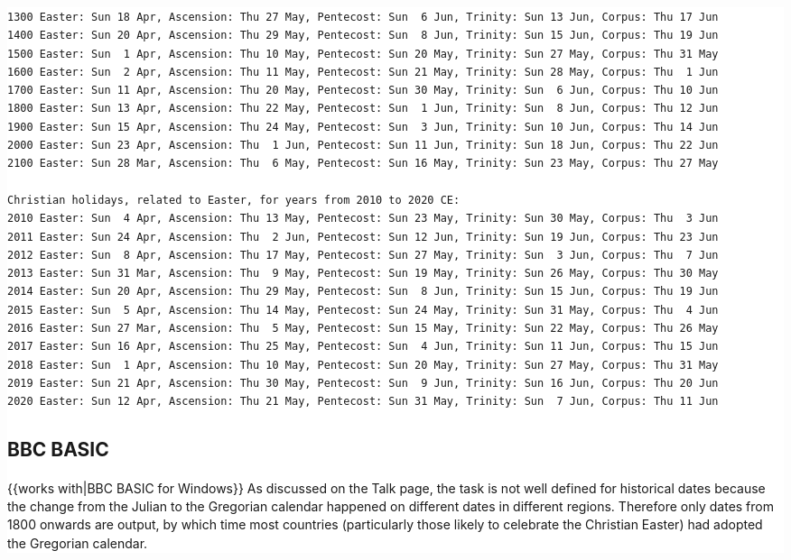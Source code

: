 ```txt
1300 Easter: Sun 18 Apr, Ascension: Thu 27 May, Pentecost: Sun  6 Jun, Trinity: Sun 13 Jun, Corpus: Thu 17 Jun
1400 Easter: Sun 20 Apr, Ascension: Thu 29 May, Pentecost: Sun  8 Jun, Trinity: Sun 15 Jun, Corpus: Thu 19 Jun
1500 Easter: Sun  1 Apr, Ascension: Thu 10 May, Pentecost: Sun 20 May, Trinity: Sun 27 May, Corpus: Thu 31 May
1600 Easter: Sun  2 Apr, Ascension: Thu 11 May, Pentecost: Sun 21 May, Trinity: Sun 28 May, Corpus: Thu  1 Jun
1700 Easter: Sun 11 Apr, Ascension: Thu 20 May, Pentecost: Sun 30 May, Trinity: Sun  6 Jun, Corpus: Thu 10 Jun
1800 Easter: Sun 13 Apr, Ascension: Thu 22 May, Pentecost: Sun  1 Jun, Trinity: Sun  8 Jun, Corpus: Thu 12 Jun
1900 Easter: Sun 15 Apr, Ascension: Thu 24 May, Pentecost: Sun  3 Jun, Trinity: Sun 10 Jun, Corpus: Thu 14 Jun
2000 Easter: Sun 23 Apr, Ascension: Thu  1 Jun, Pentecost: Sun 11 Jun, Trinity: Sun 18 Jun, Corpus: Thu 22 Jun
2100 Easter: Sun 28 Mar, Ascension: Thu  6 May, Pentecost: Sun 16 May, Trinity: Sun 23 May, Corpus: Thu 27 May

Christian holidays, related to Easter, for years from 2010 to 2020 CE:
2010 Easter: Sun  4 Apr, Ascension: Thu 13 May, Pentecost: Sun 23 May, Trinity: Sun 30 May, Corpus: Thu  3 Jun
2011 Easter: Sun 24 Apr, Ascension: Thu  2 Jun, Pentecost: Sun 12 Jun, Trinity: Sun 19 Jun, Corpus: Thu 23 Jun
2012 Easter: Sun  8 Apr, Ascension: Thu 17 May, Pentecost: Sun 27 May, Trinity: Sun  3 Jun, Corpus: Thu  7 Jun
2013 Easter: Sun 31 Mar, Ascension: Thu  9 May, Pentecost: Sun 19 May, Trinity: Sun 26 May, Corpus: Thu 30 May
2014 Easter: Sun 20 Apr, Ascension: Thu 29 May, Pentecost: Sun  8 Jun, Trinity: Sun 15 Jun, Corpus: Thu 19 Jun
2015 Easter: Sun  5 Apr, Ascension: Thu 14 May, Pentecost: Sun 24 May, Trinity: Sun 31 May, Corpus: Thu  4 Jun
2016 Easter: Sun 27 Mar, Ascension: Thu  5 May, Pentecost: Sun 15 May, Trinity: Sun 22 May, Corpus: Thu 26 May
2017 Easter: Sun 16 Apr, Ascension: Thu 25 May, Pentecost: Sun  4 Jun, Trinity: Sun 11 Jun, Corpus: Thu 15 Jun
2018 Easter: Sun  1 Apr, Ascension: Thu 10 May, Pentecost: Sun 20 May, Trinity: Sun 27 May, Corpus: Thu 31 May
2019 Easter: Sun 21 Apr, Ascension: Thu 30 May, Pentecost: Sun  9 Jun, Trinity: Sun 16 Jun, Corpus: Thu 20 Jun
2020 Easter: Sun 12 Apr, Ascension: Thu 21 May, Pentecost: Sun 31 May, Trinity: Sun  7 Jun, Corpus: Thu 11 Jun

```



## BBC BASIC

{{works with|BBC BASIC for Windows}}
As discussed on the Talk page, the task is not well defined for historical dates because the change from the Julian to the Gregorian calendar happened on different dates in different regions.  Therefore only dates from 1800 onwards are output, by which time most countries (particularly those likely to celebrate the Christian Easter) had adopted the Gregorian calendar.  
